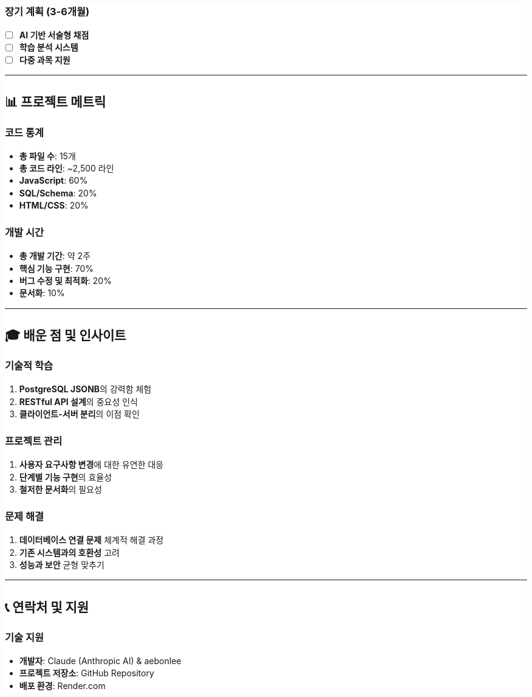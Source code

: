 ### 장기 계획 (3-6개월)
- [ ] **AI 기반 서술형 채점**
- [ ] **학습 분석 시스템**
- [ ] **다중 과목 지원**

---

## 📊 프로젝트 메트릭

### 코드 통계
- **총 파일 수**: 15개
- **총 코드 라인**: ~2,500 라인
- **JavaScript**: 60%
- **SQL/Schema**: 20%
- **HTML/CSS**: 20%

### 개발 시간
- **총 개발 기간**: 약 2주
- **핵심 기능 구현**: 70%
- **버그 수정 및 최적화**: 20%
- **문서화**: 10%

---

## 🎓 배운 점 및 인사이트

### 기술적 학습
1. **PostgreSQL JSONB**의 강력함 체험
2. **RESTful API 설계**의 중요성 인식
3. **클라이언트-서버 분리**의 이점 확인

### 프로젝트 관리
1. **사용자 요구사항 변경**에 대한 유연한 대응
2. **단계별 기능 구현**의 효율성
3. **철저한 문서화**의 필요성

### 문제 해결
1. **데이터베이스 연결 문제** 체계적 해결 과정
2. **기존 시스템과의 호환성** 고려
3. **성능과 보안** 균형 맞추기

---

## 📞 연락처 및 지원

### 기술 지원
- **개발자**: Claude (Anthropic AI) & aebonlee
- **프로젝트 저장소**: GitHub Repository
- **배포 환경**: Render.com
